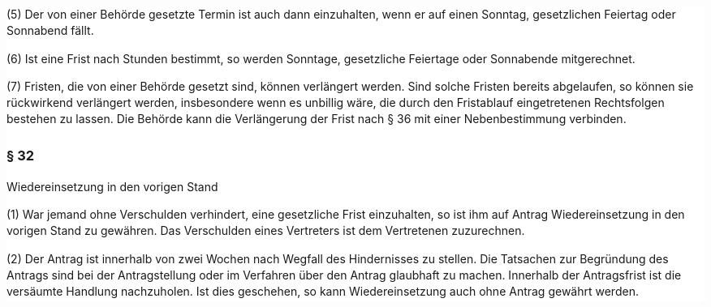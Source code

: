 </div>

<div class="jurAbsatz">

(5) Der von einer Behörde gesetzte Termin ist auch dann einzuhalten,
wenn er auf einen Sonntag, gesetzlichen Feiertag oder Sonnabend fällt.

</div>

<div class="jurAbsatz">

(6) Ist eine Frist nach Stunden bestimmt, so werden Sonntage,
gesetzliche Feiertage oder Sonnabende mitgerechnet.

</div>

<div class="jurAbsatz">

(7) Fristen, die von einer Behörde gesetzt sind, können verlängert
werden. Sind solche Fristen bereits abgelaufen, so können sie
rückwirkend verlängert werden, insbesondere wenn es unbillig wäre, die
durch den Fristablauf eingetretenen Rechtsfolgen bestehen zu lassen. Die
Behörde kann die Verlängerung der Frist nach § 36 mit einer
Nebenbestimmung verbinden.

</div>

</div>

</div>

</div>

<span id="BJNR012530976BJNE005202301.html"></span>

### § 32  
Wiedereinsetzung in den vorigen Stand

<div>

<div class="jnhtml">

<div>

<div class="jurAbsatz">

(1) War jemand ohne Verschulden verhindert, eine gesetzliche Frist
einzuhalten, so ist ihm auf Antrag Wiedereinsetzung in den vorigen Stand
zu gewähren. Das Verschulden eines Vertreters ist dem Vertretenen
zuzurechnen.

</div>

<div class="jurAbsatz">

(2) Der Antrag ist innerhalb von zwei Wochen nach Wegfall des
Hindernisses zu stellen. Die Tatsachen zur Begründung des Antrags sind
bei der Antragstellung oder im Verfahren über den Antrag glaubhaft zu
machen. Innerhalb der Antragsfrist ist die versäumte Handlung
nachzuholen. Ist dies geschehen, so kann Wiedereinsetzung auch ohne
Antrag gewährt werden.
